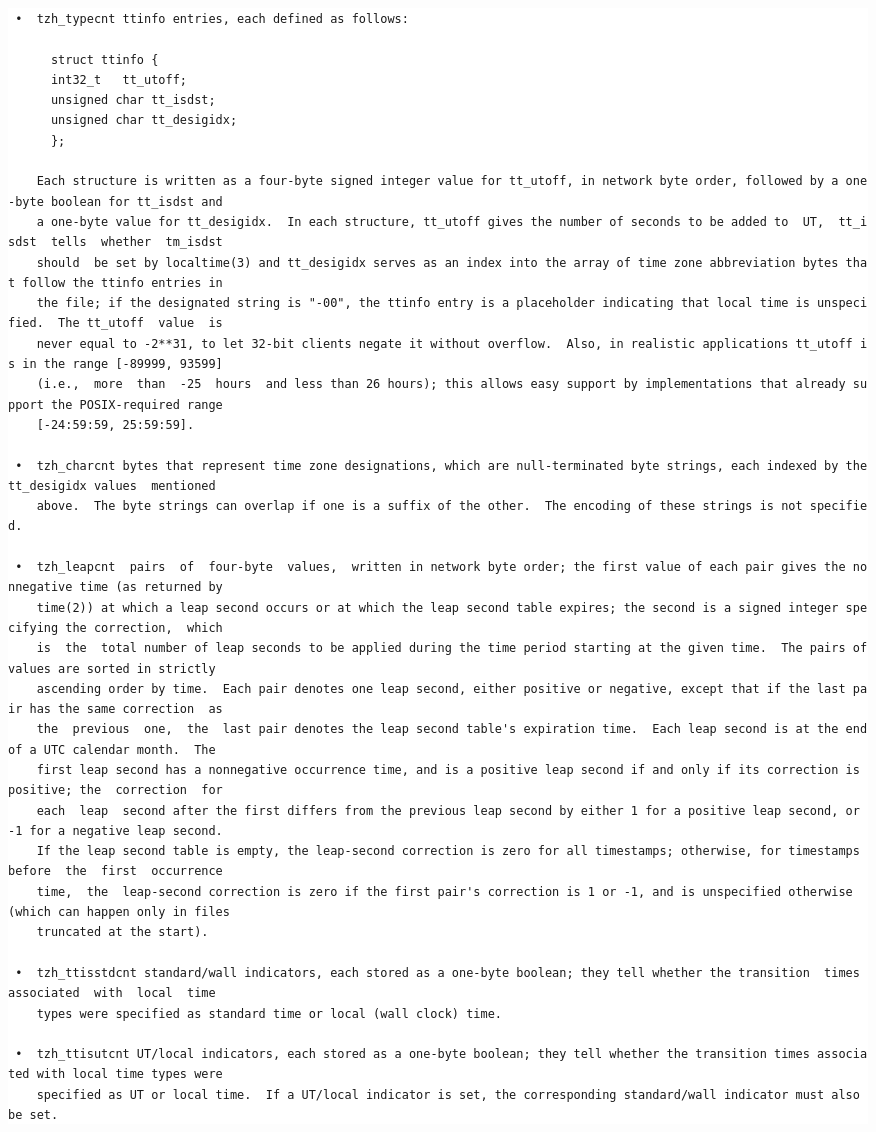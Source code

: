 	 •  tzh_typecnt ttinfo entries, each defined as follows:

	      struct ttinfo {
		  int32_t	tt_utoff;
		  unsigned char tt_isdst;
		  unsigned char tt_desigidx;
	      };

	    Each structure is written as a four-byte signed integer value for tt_utoff, in network byte order, followed by a one-byte boolean for tt_isdst and
	    a one-byte value for tt_desigidx.  In each structure, tt_utoff gives the number of seconds to be added to  UT,  tt_isdst  tells  whether  tm_isdst
	    should  be set by localtime(3) and tt_desigidx serves as an index into the array of time zone abbreviation bytes that follow the ttinfo entries in
	    the file; if the designated string is "-00", the ttinfo entry is a placeholder indicating that local time is unspecified.  The tt_utoff  value  is
	    never equal to -2**31, to let 32-bit clients negate it without overflow.  Also, in realistic applications tt_utoff is in the range [-89999, 93599]
	    (i.e.,  more  than	-25  hours  and less than 26 hours); this allows easy support by implementations that already support the POSIX-required range
	    [-24:59:59, 25:59:59].

	 •  tzh_charcnt bytes that represent time zone designations, which are null-terminated byte strings, each indexed by the tt_desigidx values  mentioned
	    above.  The byte strings can overlap if one is a suffix of the other.  The encoding of these strings is not specified.

	 •  tzh_leapcnt	 pairs	of  four-byte  values,	written in network byte order; the first value of each pair gives the nonnegative time (as returned by
	    time(2)) at which a leap second occurs or at which the leap second table expires; the second is a signed integer specifying the correction,	 which
	    is	the  total number of leap seconds to be applied during the time period starting at the given time.  The pairs of values are sorted in strictly
	    ascending order by time.  Each pair denotes one leap second, either positive or negative, except that if the last pair has the same correction  as
	    the	 previous  one,	 the  last pair denotes the leap second table's expiration time.  Each leap second is at the end of a UTC calendar month.  The
	    first leap second has a nonnegative occurrence time, and is a positive leap second if and only if its correction is positive; the  correction  for
	    each  leap	second after the first differs from the previous leap second by either 1 for a positive leap second, or -1 for a negative leap second.
	    If the leap second table is empty, the leap-second correction is zero for all timestamps; otherwise, for timestamps before	the  first  occurrence
	    time,  the	leap-second correction is zero if the first pair's correction is 1 or -1, and is unspecified otherwise (which can happen only in files
	    truncated at the start).

	 •  tzh_ttisstdcnt standard/wall indicators, each stored as a one-byte boolean; they tell whether the transition  times	 associated  with  local  time
	    types were specified as standard time or local (wall clock) time.

	 •  tzh_ttisutcnt UT/local indicators, each stored as a one-byte boolean; they tell whether the transition times associated with local time types were
	    specified as UT or local time.  If a UT/local indicator is set, the corresponding standard/wall indicator must also be set.
